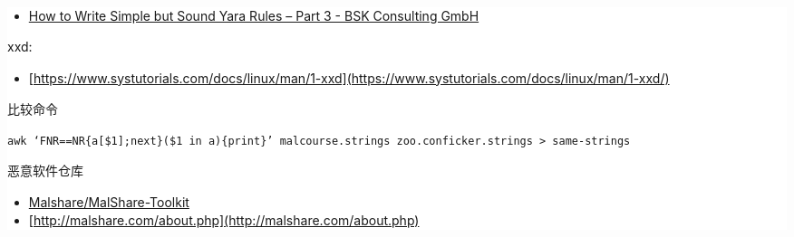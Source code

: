 * [How to Write Simple but Sound Yara Rules – Part 3 - BSK Consulting GmbH](https://www.bsk-consulting.de/2016/04/15/how-to-write-simple-but-sound-yara-rules-part-3/)

xxd:

* [https://www.systutorials.com/docs/linux/man/1-xxd](https://www.systutorials.com/docs/linux/man/1-xxd/)

比较命令

`awk ‘FNR==NR{a[$1];next}($1 in a){print}’ malcourse.strings zoo.conficker.strings > same-strings`

恶意软件仓库

* [Malshare/MalShare-Toolkit](https://github.com/Malshare/MalShare-Toolkit)
* [http://malshare.com/about.php](http://malshare.com/about.php)